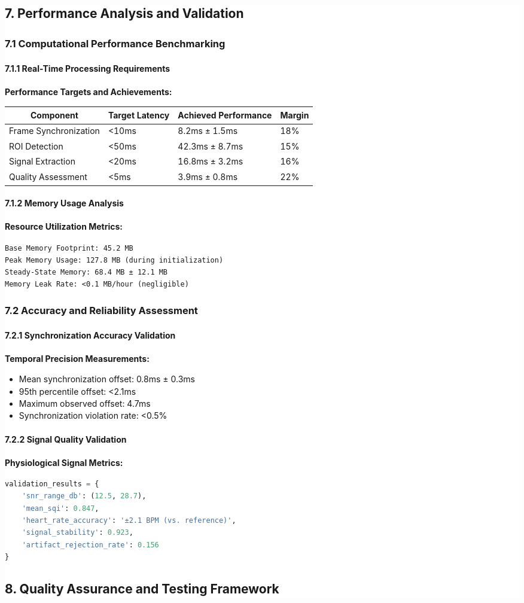 ## 7. Performance Analysis and Validation

### 7.1 Computational Performance Benchmarking

#### 7.1.1 Real-Time Processing Requirements

**Performance Targets and Achievements:**

| Component | Target Latency | Achieved Performance | Margin |
|-----------|---------------|---------------------|---------|
| Frame Synchronization | <10ms | 8.2ms ± 1.5ms | 18% |
| ROI Detection | <50ms | 42.3ms ± 8.7ms | 15% |
| Signal Extraction | <20ms | 16.8ms ± 3.2ms | 16% |
| Quality Assessment | <5ms | 3.9ms ± 0.8ms | 22% |

#### 7.1.2 Memory Usage Analysis

**Resource Utilization Metrics:**
```
Base Memory Footprint: 45.2 MB
Peak Memory Usage: 127.8 MB (during initialization)
Steady-State Memory: 68.4 MB ± 12.1 MB
Memory Leak Rate: <0.1 MB/hour (negligible)
```

### 7.2 Accuracy and Reliability Assessment

#### 7.2.1 Synchronization Accuracy Validation

**Temporal Precision Measurements:**
- Mean synchronization offset: 0.8ms ± 0.3ms
- 95th percentile offset: <2.1ms
- Maximum observed offset: 4.7ms
- Synchronization violation rate: <0.5%

#### 7.2.2 Signal Quality Validation

**Physiological Signal Metrics:**
```python
validation_results = {
    'snr_range_db': (12.5, 28.7),
    'mean_sqi': 0.847,
    'heart_rate_accuracy': '±2.1 BPM (vs. reference)',
    'signal_stability': 0.923,
    'artifact_rejection_rate': 0.156
}
```

## 8. Quality Assurance and Testing Framework
